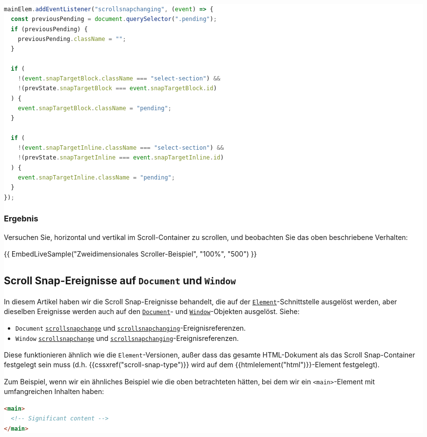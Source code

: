 ```js
mainElem.addEventListener("scrollsnapchanging", (event) => {
  const previousPending = document.querySelector(".pending");
  if (previousPending) {
    previousPending.className = "";
  }

  if (
    !(event.snapTargetBlock.className === "select-section") &&
    !(prevState.snapTargetBlock === event.snapTargetBlock.id)
  ) {
    event.snapTargetBlock.className = "pending";
  }

  if (
    !(event.snapTargetInline.className === "select-section") &&
    !(prevState.snapTargetInline === event.snapTargetInline.id)
  ) {
    event.snapTargetInline.className = "pending";
  }
});
```

### Ergebnis

Versuchen Sie, horizontal und vertikal im Scroll-Container zu scrollen, und beobachten Sie das oben beschriebene Verhalten:

{{ EmbedLiveSample("Zweidimensionales Scroller-Beispiel", "100%", "500") }}

## Scroll Snap-Ereignisse auf `Document` und `Window`

In diesem Artikel haben wir die Scroll Snap-Ereignisse behandelt, die auf der [`Element`](/de/docs/Web/API/Element)-Schnittstelle ausgelöst werden, aber dieselben Ereignisse werden auch auf den [`Document`](/de/docs/Web/API/Document)- und [`Window`](/de/docs/Web/API/Window)-Objekten ausgelöst. Siehe:

- `Document` [`scrollsnapchange`](/de/docs/Web/API/Document/scrollsnapchange_event) und [`scrollsnapchanging`](/de/docs/Web/API/Document/scrollsnapchanging_event)-Ereignisreferenzen.
- `Window` [`scrollsnapchange`](/de/docs/Web/API/Window/scrollsnapchange_event) und [`scrollsnapchanging`](/de/docs/Web/API/Window/scrollsnapchanging_event)-Ereignisreferenzen.

Diese funktionieren ähnlich wie die `Element`-Versionen, außer dass das gesamte HTML-Dokument als das Scroll Snap-Container festgelegt sein muss (d.h. {{cssxref("scroll-snap-type")}} wird auf dem {{htmlelement("html")}}-Element festgelegt).

Zum Beispiel, wenn wir ein ähnliches Beispiel wie die oben betrachteten hätten, bei dem wir ein `<main>`-Element mit umfangreichen Inhalten haben:

```html
<main>
  <!-- Significant content -->
</main>
```

